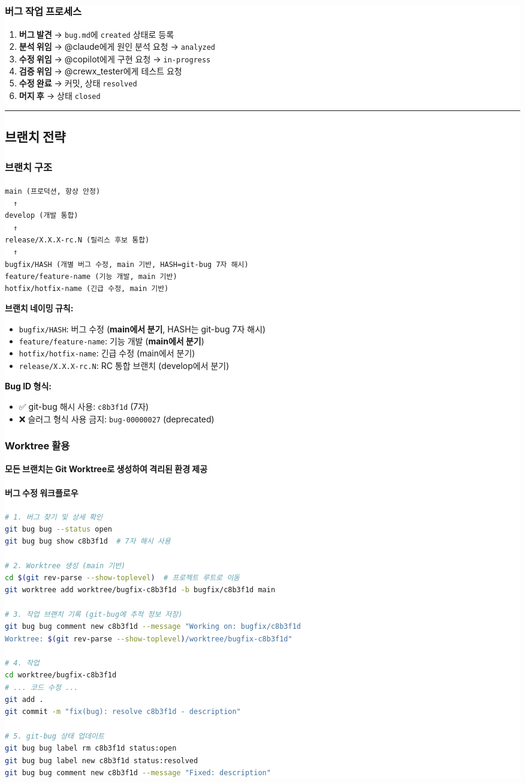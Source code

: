 ### 버그 작업 프로세스
1. **버그 발견** → `bug.md`에 `created` 상태로 등록
2. **분석 위임** → @claude에게 원인 분석 요청 → `analyzed`
3. **수정 위임** → @copilot에게 구현 요청 → `in-progress`
4. **검증 위임** → @crewx_tester에게 테스트 요청
5. **수정 완료** → 커밋, 상태 `resolved`
6. **머지 후** → 상태 `closed`

---

## 브랜치 전략

### 브랜치 구조
```
main (프로덕션, 항상 안정)
  ↑
develop (개발 통합)
  ↑
release/X.X.X-rc.N (릴리스 후보 통합)
  ↑
bugfix/HASH (개별 버그 수정, main 기반, HASH=git-bug 7자 해시)
feature/feature-name (기능 개발, main 기반)
hotfix/hotfix-name (긴급 수정, main 기반)
```

**브랜치 네이밍 규칙:**
- `bugfix/HASH`: 버그 수정 (**main에서 분기**, HASH는 git-bug 7자 해시)
- `feature/feature-name`: 기능 개발 (**main에서 분기**)
- `hotfix/hotfix-name`: 긴급 수정 (main에서 분기)
- `release/X.X.X-rc.N`: RC 통합 브랜치 (develop에서 분기)

**Bug ID 형식:**
- ✅ git-bug 해시 사용: `c8b3f1d` (7자)
- ❌ 슬러그 형식 사용 금지: `bug-00000027` (deprecated)

### Worktree 활용
**모든 브랜치는 Git Worktree로 생성하여 격리된 환경 제공**

#### 버그 수정 워크플로우
```bash
# 1. 버그 찾기 및 상세 확인
git bug bug --status open
git bug bug show c8b3f1d  # 7자 해시 사용

# 2. Worktree 생성 (main 기반)
cd $(git rev-parse --show-toplevel)  # 프로젝트 루트로 이동
git worktree add worktree/bugfix-c8b3f1d -b bugfix/c8b3f1d main

# 3. 작업 브랜치 기록 (git-bug에 추적 정보 저장)
git bug bug comment new c8b3f1d --message "Working on: bugfix/c8b3f1d
Worktree: $(git rev-parse --show-toplevel)/worktree/bugfix-c8b3f1d"

# 4. 작업
cd worktree/bugfix-c8b3f1d
# ... 코드 수정 ...
git add .
git commit -m "fix(bug): resolve c8b3f1d - description"

# 5. git-bug 상태 업데이트
git bug bug label rm c8b3f1d status:open
git bug bug label new c8b3f1d status:resolved
git bug bug comment new c8b3f1d --message "Fixed: description"

```